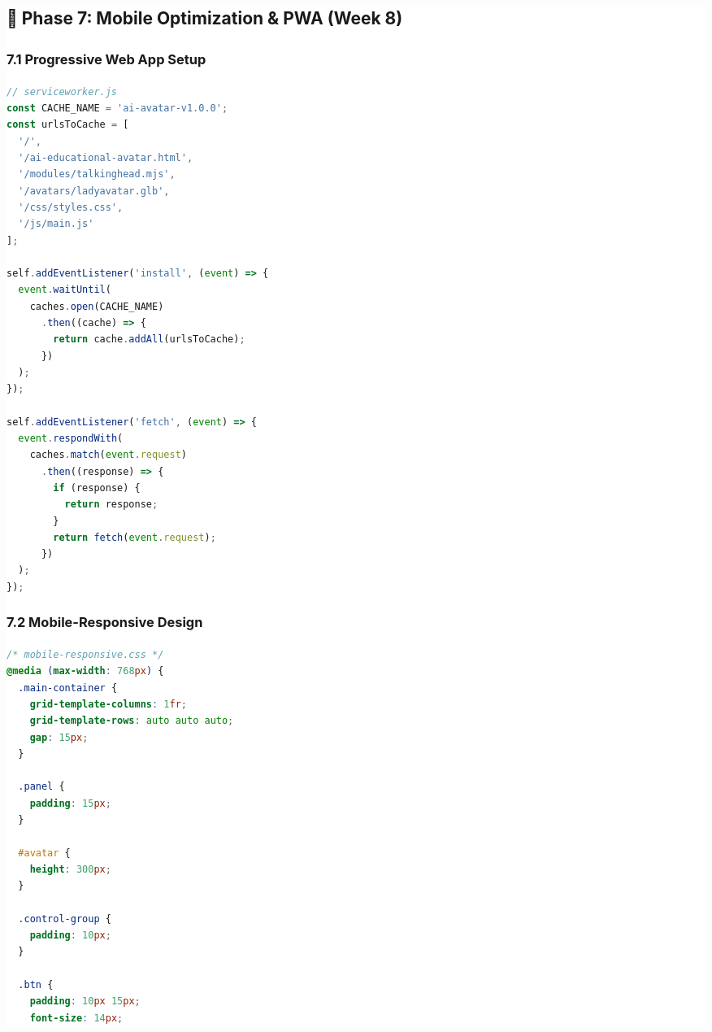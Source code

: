 
## 📱 **Phase 7: Mobile Optimization & PWA (Week 8)**

### **7.1 Progressive Web App Setup**
```javascript
// serviceworker.js
const CACHE_NAME = 'ai-avatar-v1.0.0';
const urlsToCache = [
  '/',
  '/ai-educational-avatar.html',
  '/modules/talkinghead.mjs',
  '/avatars/ladyavatar.glb',
  '/css/styles.css',
  '/js/main.js'
];

self.addEventListener('install', (event) => {
  event.waitUntil(
    caches.open(CACHE_NAME)
      .then((cache) => {
        return cache.addAll(urlsToCache);
      })
  );
});

self.addEventListener('fetch', (event) => {
  event.respondWith(
    caches.match(event.request)
      .then((response) => {
        if (response) {
          return response;
        }
        return fetch(event.request);
      })
  );
});
```

### **7.2 Mobile-Responsive Design**
```css
/* mobile-responsive.css */
@media (max-width: 768px) {
  .main-container {
    grid-template-columns: 1fr;
    grid-template-rows: auto auto auto;
    gap: 15px;
  }
  
  .panel {
    padding: 15px;
  }
  
  #avatar {
    height: 300px;
  }
  
  .control-group {
    padding: 10px;
  }
  
  .btn {
    padding: 10px 15px;
    font-size: 14px;
```